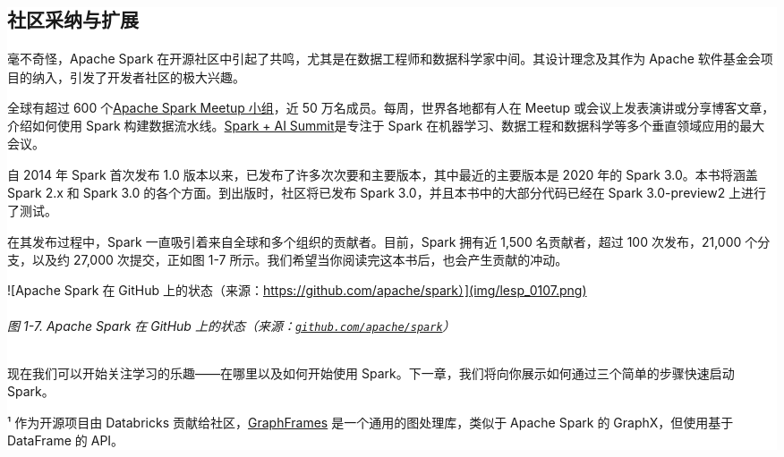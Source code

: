 ## 社区采纳与扩展

毫不奇怪，Apache Spark 在开源社区中引起了共鸣，尤其是在数据工程师和数据科学家中间。其设计理念及其作为 Apache 软件基金会项目的纳入，引发了开发者社区的极大兴趣。

全球有超过 600 个[Apache Spark Meetup 小组](https://oreil.ly/XjqQN)，近 50 万名成员。每周，世界各地都有人在 Meetup 或会议上发表演讲或分享博客文章，介绍如何使用 Spark 构建数据流水线。[Spark + AI Summit](https://oreil.ly/G9vYT)是专注于 Spark 在机器学习、数据工程和数据科学等多个垂直领域应用的最大会议。

自 2014 年 Spark 首次发布 1.0 版本以来，已发布了许多次次要和主要版本，其中最近的主要版本是 2020 年的 Spark 3.0。本书将涵盖 Spark 2.x 和 Spark 3.0 的各个方面。到出版时，社区将已发布 Spark 3.0，并且本书中的大部分代码已经在 Spark 3.0-preview2 上进行了测试。

在其发布过程中，Spark 一直吸引着来自全球和多个组织的贡献者。目前，Spark 拥有近 1,500 名贡献者，超过 100 次发布，21,000 个分支，以及约 27,000 次提交，正如图 1-7 所示。我们希望当你阅读完这本书后，也会产生贡献的冲动。

![Apache Spark 在 GitHub 上的状态（来源：https://github.com/apache/spark）](img/lesp_0107.png)

###### 图 1-7\. Apache Spark 在 GitHub 上的状态（来源：[`github.com/apache/spark`](https://github.com/apache/spark)）

现在我们可以开始关注学习的乐趣——在哪里以及如何开始使用 Spark。下一章，我们将向你展示如何通过三个简单的步骤快速启动 Spark。

¹ 作为开源项目由 Databricks 贡献给社区，[GraphFrames](https://oreil.ly/_JGxi) 是一个通用的图处理库，类似于 Apache Spark 的 GraphX，但使用基于 DataFrame 的 API。
